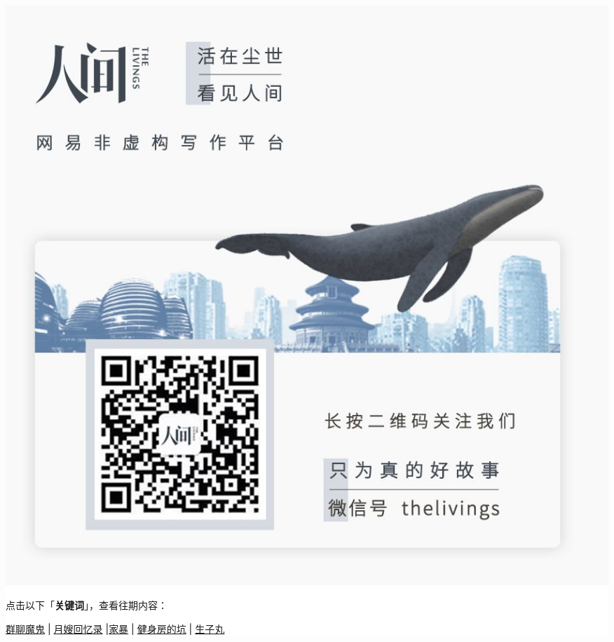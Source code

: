 ![](/images/post/ec3c22737b2455dc1248c3424bac488c.jpg)

  

点击以下「**关键词**」，查看往期内容：

[群聊魔鬼](http://mp.weixin.qq.com/s?__biz=MzI0MjAwNTQzOA==&mid=2649898268&idx=1&sn=ad715c124c6a22a6f8c1f1650e9559b1&chksm=f10479cdc673f0db3f1c2668f9ad64ac20c0165cb50fb9c20f0e0876edb27d9d3cb5c47d6601&scene=21#wechat_redirect) | [月嫂回忆录](http://mp.weixin.qq.com/s?__biz=MzI0MjAwNTQzOA==&mid=2649900044&idx=1&sn=905aca2485f5111ca0db23e66c39a16c&chksm=f10400ddc67389cb3d99bc2dee94d42bb6d953595ad0997de7a1332b8a29d4850f265673d980&scene=21#wechat_redirect) |[家暴](http://mp.weixin.qq.com/s?__biz=MzI0MjAwNTQzOA==&mid=2649904192&idx=1&sn=72647a9c4bce57e1a9dbfaa3041f69be&chksm=f1041091c67399872048ff83b95ab84e9631524c2dd846e3686b0fe088be6142970739e3fbeb&scene=21#wechat_redirect) | [健身房的坑](http://mp.weixin.qq.com/s?__biz=MzI0MjAwNTQzOA==&mid=2649902646&idx=1&sn=aa8151c668951524c97cdd813b93cbd4&chksm=f1040ae7c67383f1315adf9c948f676f4605b123414f05be4c5ef13f2447c1a6288076823195&scene=21#wechat_redirect) | [生子丸](https://mp.weixin.qq.com/s?__biz=MzI0MjAwNTQzOA==&mid=2649903292&idx=1&sn=a80ae49e878f0e74a986e15297aa8361&chksm=f104146dc6739d7b87e6c2cd2c8d5693b83ceaa80628b71ec303437921ce8524d13e43ecd8a6&token=509118350&lang=zh_CN&scene=21#wechat_redirect)
